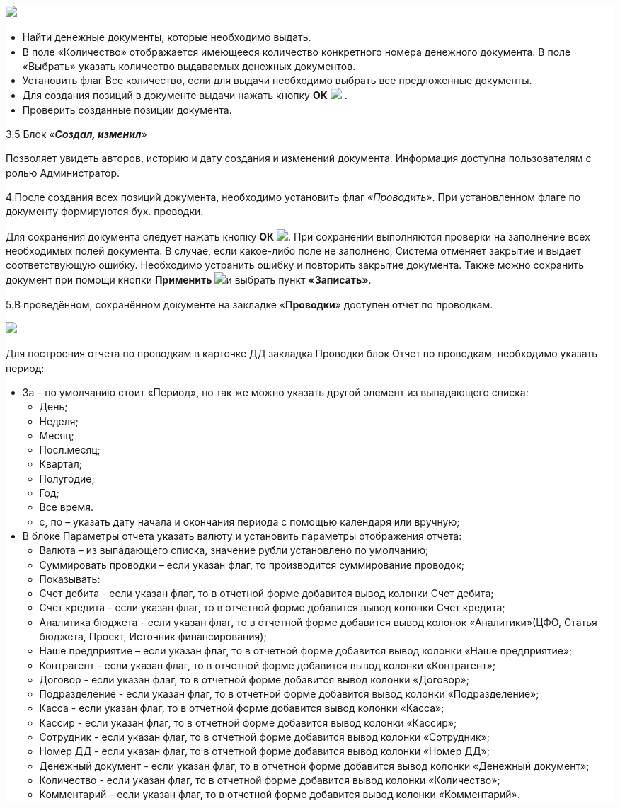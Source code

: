 ![](topic:.AddFiles.Screenshot_2056.jpg)

- Найти денежные документы, которые необходимо выдать. 
- В поле «Количество» отображается имеющееся количество конкретного номера денежного документа. В поле «Выбрать» указать количество выдаваемых денежных документов. 
- Установить флаг Все количество, если для выдачи необходимо выбрать все предложенные документы. 
- Для создания позиций в документе выдачи нажать кнопку **ОК** ![](topic:.AddFiles.Btn_Post.png) .
- Проверить созданные позиции документа. 

3.5 Блок «***Создал, изменил***»

Позволяет увидеть авторов, историю и дату создания и изменений документа. Информация доступна пользователям с ролью Администратор.
 

4.После создания всех позиций документа, необходимо установить флаг *«Проводить»*. При установленном флаге по документу формируются бух. проводки. 

 Для сохранения документа следует нажать кнопку **ОК** ![](topic:.AddFiles.Btn_Post.png). При сохранении выполняются проверки на заполнение всех необходимых полей документа. В случае, если какое-либо поле не заполнено, Система отменяет закрытие и выдает соответствующую ошибку. Необходимо устранить ошибку и повторить закрытие документа. Также можно сохранить документ при помощи кнопки **Применить** ![](topic:.AddFiles.Btn_OK.png)и выбрать пункт **«Записать»**.

5.В проведённом, сохранённом документе на закладке «**Проводки**» доступен отчет по проводкам.

 ![](topic:.AddFiles.Screenshot_2051.jpg)

Для построения отчета по проводкам в карточке ДД закладка Проводки блок Отчет по проводкам, необходимо указать период:

* За – по умолчанию стоит «Период», но так же можно указать другой элемент из выпадающего списка:
    * День;
    * Неделя;
    * Месяц;
    * Посл.месяц;
    * Квартал;
    * Полугодие;
    * Год;
    * Все время.
    * с, по  – указать дату начала и окончания периода с помощью календаря или вручную;
* В блоке Параметры отчета указать валюту и установить параметры отображения отчета:
    * Валюта – из выпадающего списка, значение рубли установлено по умолчанию;
    * Суммировать проводки – если указан флаг, то производится суммирование проводок;
    * Показывать:
     *  Счет дебита - если указан флаг, то в отчетной форме добавится вывод колонки Счет дебита;
     *  Счет кредита - если указан флаг, то в отчетной форме добавится вывод колонки Счет кредита;
     *  Аналитика бюджета - если указан флаг, то в отчетной форме добавится вывод колонок «Аналитики»(ЦФО, Статья бюджета, Проект, Источник финансирования);
     *  Наше предприятие – если указан флаг, то в отчетной форме добавится вывод колонки «Наше предприятие»;
     *  Контрагент - если указан флаг, то в отчетной форме добавится вывод колонки «Контрагент»;
     *  Договор - если указан флаг, то в отчетной форме добавится вывод колонки «Договор»;
     *  Подразделение - если указан флаг, то в отчетной форме добавится вывод колонки «Подразделение»;
     *  Касса - если указан флаг, то в отчетной форме добавится вывод колонки «Касса»;
     *  Кассир - если указан флаг, то в отчетной форме добавится вывод колонки «Кассир»;
     *  Сотрудник - если указан флаг, то в отчетной форме добавится вывод колонки «Сотрудник»;
     *  Номер ДД - если указан флаг, то в отчетной форме добавится вывод колонки «Номер ДД»;
     *  Денежный документ - если указан флаг, то в отчетной форме добавится вывод колонки «Денежный документ»;
     *  Количество - если указан флаг, то в отчетной форме добавится вывод колонки «Количество»;
     * Комментарий – если указан флаг, то в отчетной форме добавится вывод колонки «Комментарий».
